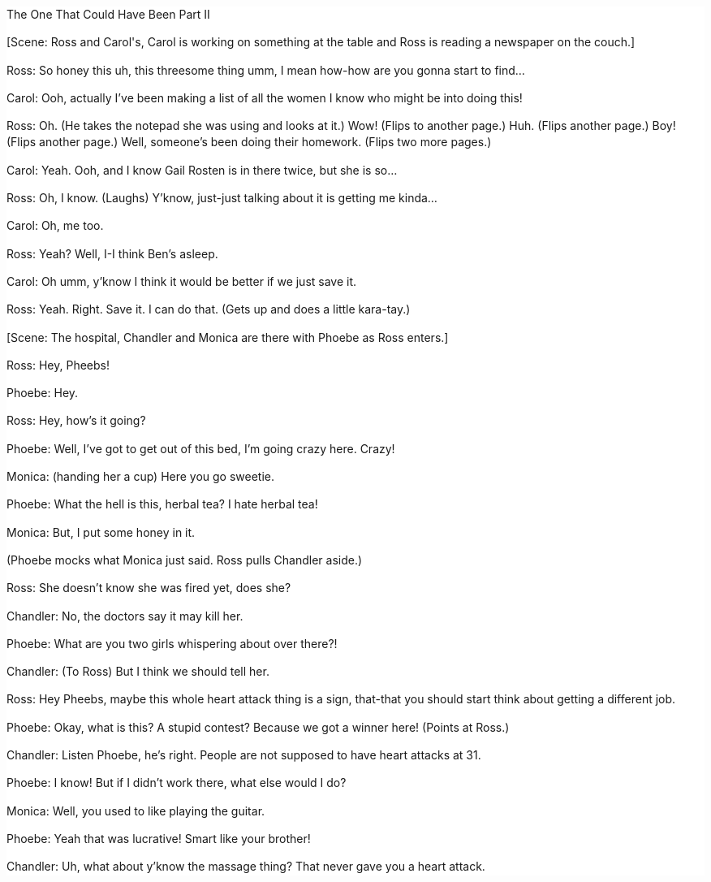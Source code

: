 The One That Could Have Been Part II

[Scene: Ross and Carol's, Carol is working on something at the table and Ross is reading a newspaper on the couch.]

Ross: So honey this uh, this threesome thing umm, I mean how-how are you gonna start to find…

Carol: Ooh, actually I’ve been making a list of all the women I know who might be into doing this!

Ross: Oh. (He takes the notepad she was using and looks at it.) Wow! (Flips to another page.) Huh. (Flips another page.) Boy! (Flips another page.) Well, someone’s been doing their homework. (Flips two more pages.)

Carol: Yeah. Ooh, and I know Gail Rosten is in there twice, but she is so…

Ross: Oh, I know. (Laughs) Y’know, just-just talking about it is getting me kinda…

Carol: Oh, me too.

Ross: Yeah? Well, I-I think Ben’s asleep.

Carol: Oh umm, y’know I think it would be better if we just save it.

Ross: Yeah. Right. Save it. I can do that. (Gets up and does a little kara-tay.)

[Scene: The hospital, Chandler and Monica are there with Phoebe as Ross enters.]

Ross: Hey, Pheebs!

Phoebe: Hey.

Ross: Hey, how’s it going?

Phoebe: Well, I’ve got to get out of this bed, I’m going crazy here. Crazy!

Monica: (handing her a cup) Here you go sweetie.

Phoebe: What the hell is this, herbal tea? I hate herbal tea!

Monica: But, I put some honey in it.

(Phoebe mocks what Monica just said. Ross pulls Chandler aside.)

Ross: She doesn’t know she was fired yet, does she?

Chandler: No, the doctors say it may kill her.

Phoebe: What are you two girls whispering about over there?!

Chandler: (To Ross) But I think we should tell her.

Ross: Hey Pheebs, maybe this whole heart attack thing is a sign, that-that you should start think about getting a different job.

Phoebe: Okay, what is this? A stupid contest? Because we got a winner here! (Points at Ross.)

Chandler: Listen Phoebe, he’s right. People are not supposed to have heart attacks at 31.

Phoebe: I know! But if I didn’t work there, what else would I do?

Monica: Well, you used to like playing the guitar.

Phoebe: Yeah that was lucrative! Smart like your brother!

Chandler: Uh, what about y’know the massage thing? That never gave you a heart attack.
